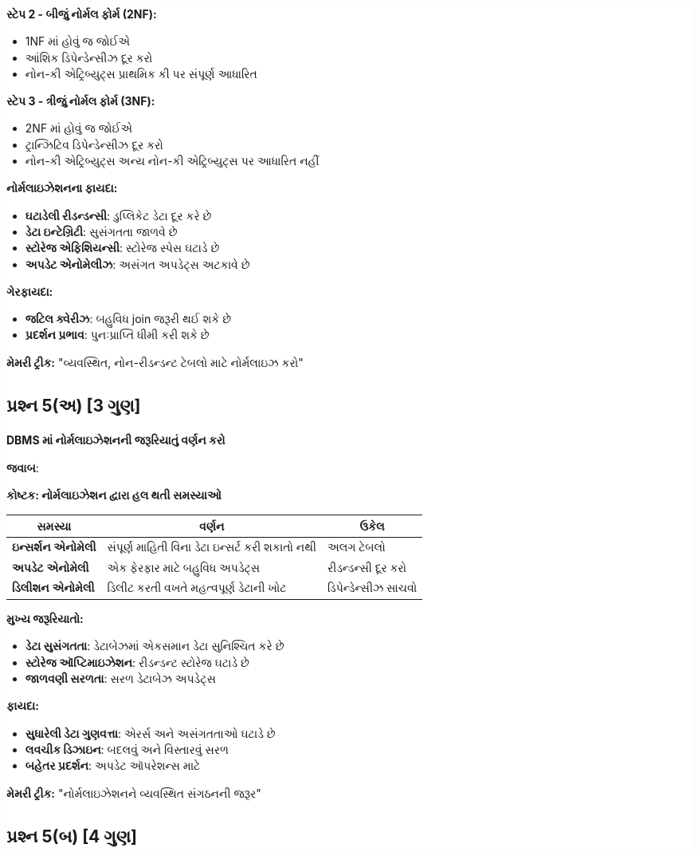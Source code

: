 **સ્ટેપ 2 - બીજું નોર્મલ ફોર્મ (2NF):**

- 1NF માં હોવું જ જોઈએ
- આંશિક ડિપેન્ડેન્સીઝ દૂર કરો
- નોન-કી એટ્રિબ્યુટ્સ પ્રાથમિક કી પર સંપૂર્ણ આધારિત

**સ્ટેપ 3 - ત્રીજું નોર્મલ ફોર્મ (3NF):**

- 2NF માં હોવું જ જોઈએ
- ટ્રાન્ઝિટિવ ડિપેન્ડેન્સીઝ દૂર કરો
- નોન-કી એટ્રિબ્યુટ્સ અન્ય નોન-કી એટ્રિબ્યુટ્સ પર આધારિત નહીં

**નોર્મલાઇઝેશનના ફાયદા:**

- **ઘટાડેલી રીડન્ડન્સી**: ડુપ્લિકેટ ડેટા દૂર કરે છે
- **ડેટા ઇન્ટેગ્રિટી**: સુસંગતતા જાળવે છે
- **સ્ટોરેજ એફિશિયન્સી**: સ્ટોરેજ સ્પેસ ઘટાડે છે
- **અપડેટ એનોમેલીઝ**: અસંગત અપડેટ્સ અટકાવે છે

**ગેરફાયદા:**

- **જટિલ ક્વેરીઝ**: બહુવિધ join જરૂરી થઈ શકે છે
- **પ્રદર્શન પ્રભાવ**: પુનઃપ્રાપ્તિ ધીમી કરી શકે છે

**મેમરી ટ્રીક:** "વ્યવસ્થિત, નોન-રીડન્ડન્ટ ટેબલો માટે નોર્મલાઇઝ કરો"

## પ્રશ્ન 5(અ) [3 ગુણ]

**DBMS માં નોર્મલાઇઝેશનની જરૂરિયાતું વર્ણન કરો**

**જવાબ**:

**કોષ્ટક: નોર્મલાઇઝેશન દ્વારા હલ થતી સમસ્યાઓ**

| સમસ્યા | વર્ણન | ઉકેલ |
|--------|--------|------|
| **ઇન્સર્શન એનોમેલી** | સંપૂર્ણ માહિતી વિના ડેટા ઇન્સર્ટ કરી શકાતો નથી | અલગ ટેબલો |
| **અપડેટ એનોમેલી** | એક ફેરફાર માટે બહુવિધ અપડેટ્સ | રીડન્ડન્સી દૂર કરો |
| **ડિલીશન એનોમેલી** | ડિલીટ કરતી વખતે મહત્વપૂર્ણ ડેટાની ખોટ | ડિપેન્ડેન્સીઝ સાચવો |

**મુખ્ય જરૂરિયાતો:**

- **ડેટા સુસંગતતા**: ડેટાબેઝમાં એકસમાન ડેટા સુનિશ્ચિત કરે છે
- **સ્ટોરેજ ઑપ્ટિમાઇઝેશન**: રીડન્ડન્ટ સ્ટોરેજ ઘટાડે છે
- **જાળવણી સરળતા**: સરળ ડેટાબેઝ અપડેટ્સ

**ફાયદા:**

- **સુધારેલી ડેટા ગુણવત્તા**: એરર્સ અને અસંગતતાઓ ઘટાડે છે
- **લવચીક ડિઝાઇન**: બદલવું અને વિસ્તારવું સરળ
- **બહેતર પ્રદર્શન**: અપડેટ ઑપરેશન્સ માટે

**મેમરી ટ્રીક:** "નોર્મલાઇઝેશનને વ્યવસ્થિત સંગઠનની જરૂર"

## પ્રશ્ન 5(બ) [4 ગુણ]
